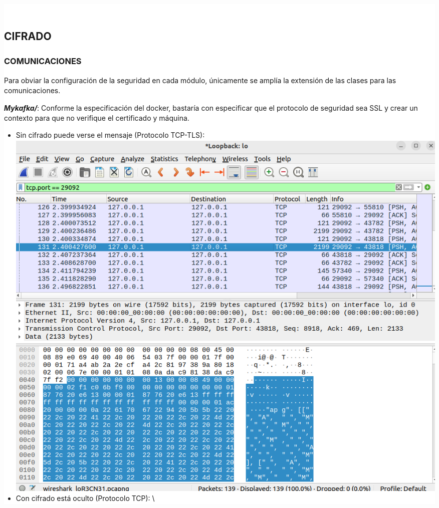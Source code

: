 <br>

## CIFRADO

### COMUNICACIONES

Para obviar la configuración de la seguridad en cada módulo, únicamente se amplía la extensión de las clases para las comunicaciones.

***Mykafka/***: Conforme la especificación del docker, bastaría con especificar que el protocolo de seguridad sea SSL y crear un contexto para que no verifique el certificado y máquina.

- Sin cifrado puede verse el mensaje (Protocolo TCP-TLS): \
![cifrado-kafka](images/seguridad-cifrado-comunicaciones-kafka1.png)
- Con cifrado está oculto (Protocolo TCP): \